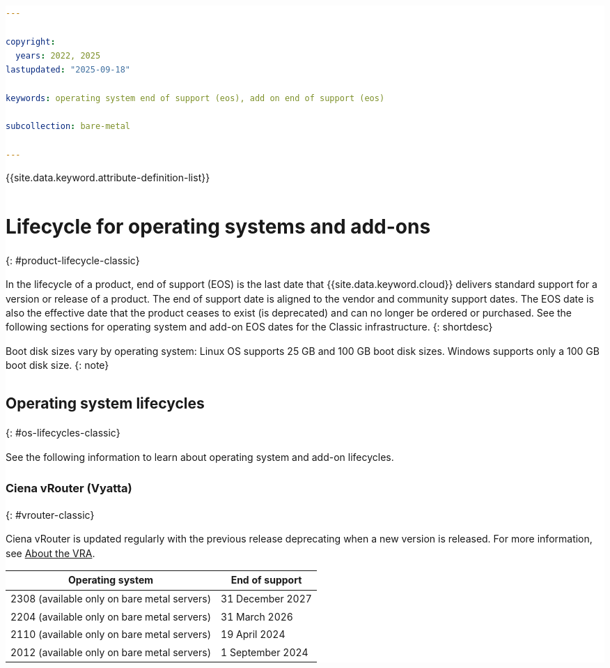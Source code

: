 ```yaml
---

copyright:
  years: 2022, 2025
lastupdated: "2025-09-18"

keywords: operating system end of support (eos), add on end of support (eos)

subcollection: bare-metal

---
```


{{site.data.keyword.attribute-definition-list}}

# Lifecycle for operating systems and add-ons
{: #product-lifecycle-classic}

In the lifecycle of a product, end of support (EOS) is the last date that {{site.data.keyword.cloud}} delivers standard support for a version or release of a product. The end of support date is aligned to the vendor and community support dates. The EOS date is also the effective date that the product ceases to exist (is deprecated) and can no longer be ordered or purchased. See the following sections for operating system and add-on EOS dates for the Classic infrastructure.
{: shortdesc}

Boot disk sizes vary by operating system: Linux OS supports 25 GB and 100 GB boot disk sizes. Windows supports only a 100 GB boot disk size.
{: note}

## Operating system lifecycles
{: #os-lifecycles-classic}

See the following information to learn about operating system and add-on lifecycles.

### Ciena vRouter (Vyatta)
{: #vrouter-classic}

Ciena vRouter is updated regularly with the previous release deprecating when a new version is released. For more information, see [About the VRA](/docs/virtual-router-appliance?topic=virtual-router-appliance-about-the-vra).

| Operating system | End of support |
|-----------------|----------------|
| 2308 (available only on bare metal servers) | 31 December 2027 |
| 2204 (available only on bare metal servers) | 31 March 2026 |
| 2110 (available only on bare metal servers) | 19 April 2024 |
| 2012 (available only on bare metal servers) | 1 September 2024 |

